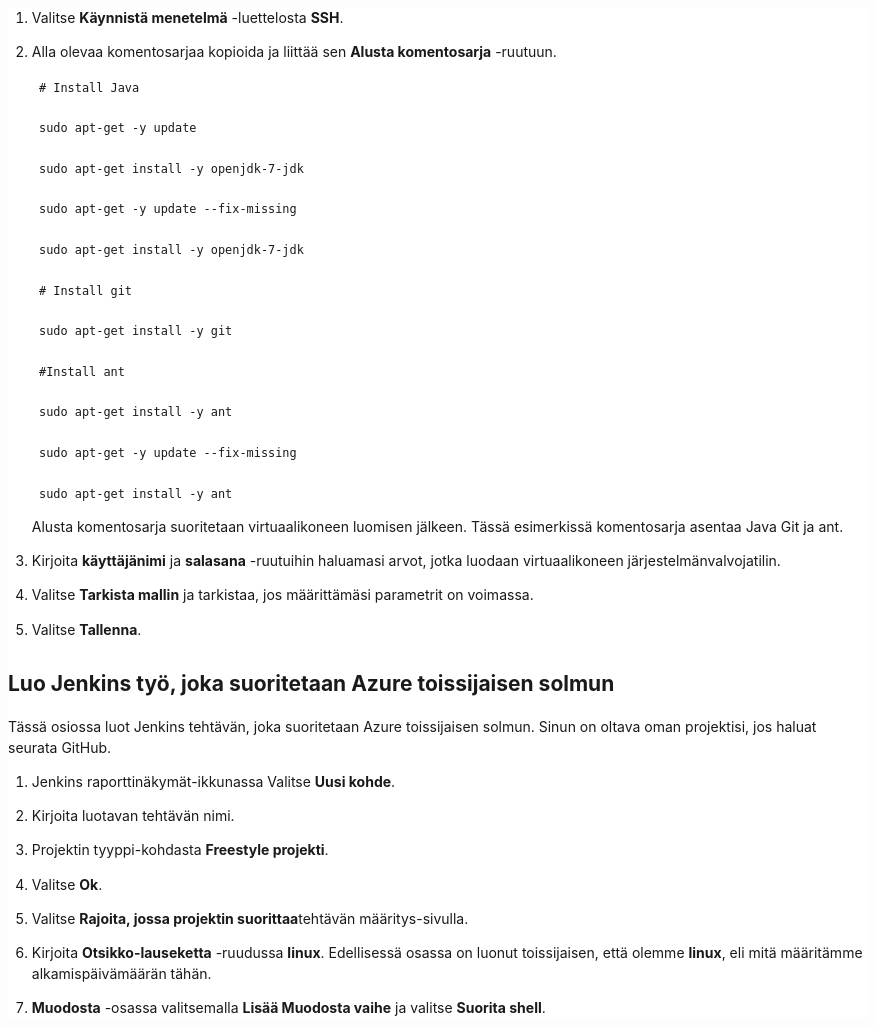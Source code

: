 1. Valitse **Käynnistä menetelmä** -luettelosta **SSH**.

1. Alla olevaa komentosarjaa kopioida ja liittää sen **Alusta komentosarja** -ruutuun.

        # Install Java

        sudo apt-get -y update

        sudo apt-get install -y openjdk-7-jdk

        sudo apt-get -y update --fix-missing

        sudo apt-get install -y openjdk-7-jdk

        # Install git

        sudo apt-get install -y git

        #Install ant

        sudo apt-get install -y ant

        sudo apt-get -y update --fix-missing

        sudo apt-get install -y ant

    Alusta komentosarja suoritetaan virtuaalikoneen luomisen jälkeen. Tässä esimerkissä komentosarja asentaa Java Git ja ant.

1. Kirjoita **käyttäjänimi** ja **salasana** -ruutuihin haluamasi arvot, jotka luodaan virtuaalikoneen järjestelmänvalvojatilin.

1. Valitse **Tarkista mallin** ja tarkistaa, jos määrittämäsi parametrit on voimassa.

1. Valitse **Tallenna**.


## <a name="create-a-jenkins-job-that-runs-on-a-slave-node-on-azure"></a>Luo Jenkins työ, joka suoritetaan Azure toissijaisen solmun

Tässä osiossa luot Jenkins tehtävän, joka suoritetaan Azure toissijaisen solmun. Sinun on oltava oman projektisi, jos haluat seurata GitHub.

1. Jenkins raporttinäkymät-ikkunassa Valitse **Uusi kohde**.

1. Kirjoita luotavan tehtävän nimi.

1. Projektin tyyppi-kohdasta **Freestyle projekti**.

1. Valitse **Ok**.

1. Valitse **Rajoita, jossa projektin suorittaa**tehtävän määritys-sivulla.

1. Kirjoita **Otsikko-lauseketta** -ruudussa **linux**. Edellisessä osassa on luonut toissijaisen, että olemme **linux**, eli mitä määritämme alkamispäivämäärän tähän.

1. **Muodosta** -osassa valitsemalla **Lisää Muodosta vaihe** ja valitse **Suorita shell**.
